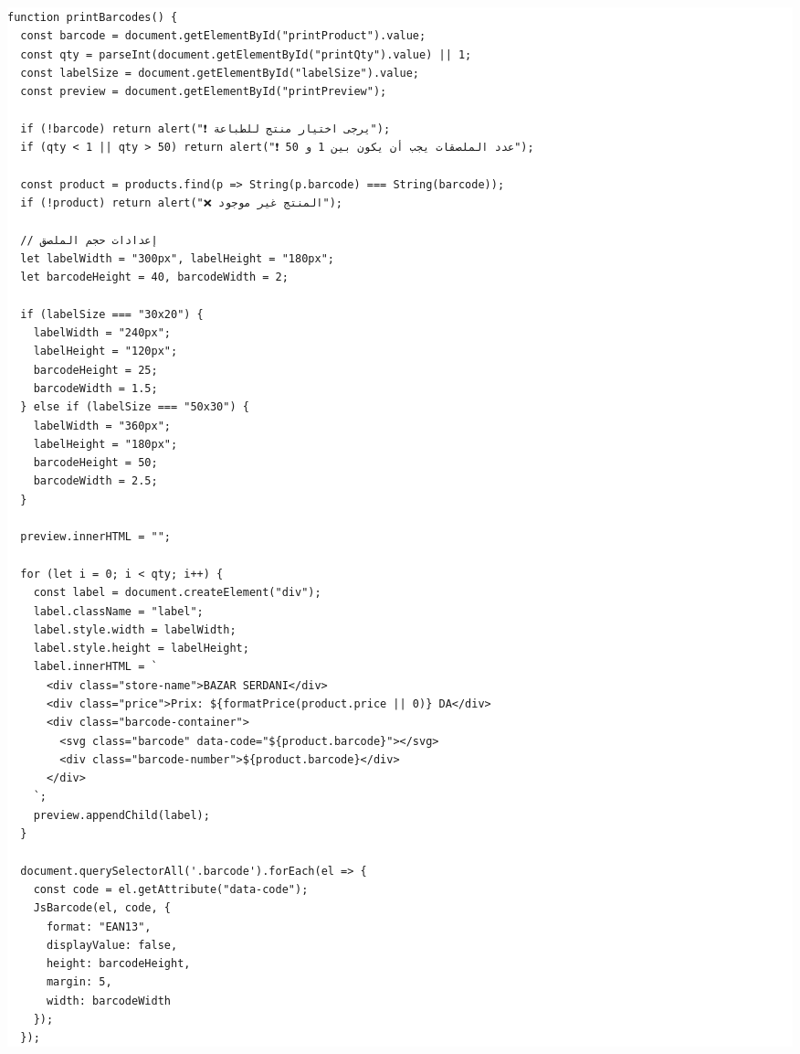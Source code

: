     function printBarcodes() {
      const barcode = document.getElementById("printProduct").value;
      const qty = parseInt(document.getElementById("printQty").value) || 1;
      const labelSize = document.getElementById("labelSize").value;
      const preview = document.getElementById("printPreview");

      if (!barcode) return alert("❗ يرجى اختيار منتج للطباعة");
      if (qty < 1 || qty > 50) return alert("❗ عدد الملصقات يجب أن يكون بين 1 و 50");

      const product = products.find(p => String(p.barcode) === String(barcode));
      if (!product) return alert("❌ المنتج غير موجود");

      // إعدادات حجم الملصق
      let labelWidth = "300px", labelHeight = "180px";
      let barcodeHeight = 40, barcodeWidth = 2;

      if (labelSize === "30x20") {
        labelWidth = "240px";
        labelHeight = "120px";
        barcodeHeight = 25;
        barcodeWidth = 1.5;
      } else if (labelSize === "50x30") {
        labelWidth = "360px";
        labelHeight = "180px";
        barcodeHeight = 50;
        barcodeWidth = 2.5;
      }

      preview.innerHTML = "";

      for (let i = 0; i < qty; i++) {
        const label = document.createElement("div");
        label.className = "label";
        label.style.width = labelWidth;
        label.style.height = labelHeight;
        label.innerHTML = `
          <div class="store-name">BAZAR SERDANI</div>
          <div class="price">Prix: ${formatPrice(product.price || 0)} DA</div>
          <div class="barcode-container">
            <svg class="barcode" data-code="${product.barcode}"></svg>
            <div class="barcode-number">${product.barcode}</div>
          </div>
        `;
        preview.appendChild(label);
      }

      document.querySelectorAll('.barcode').forEach(el => {
        const code = el.getAttribute("data-code");
        JsBarcode(el, code, {
          format: "EAN13",
          displayValue: false,
          height: barcodeHeight,
          margin: 5,
          width: barcodeWidth
        });
      });
